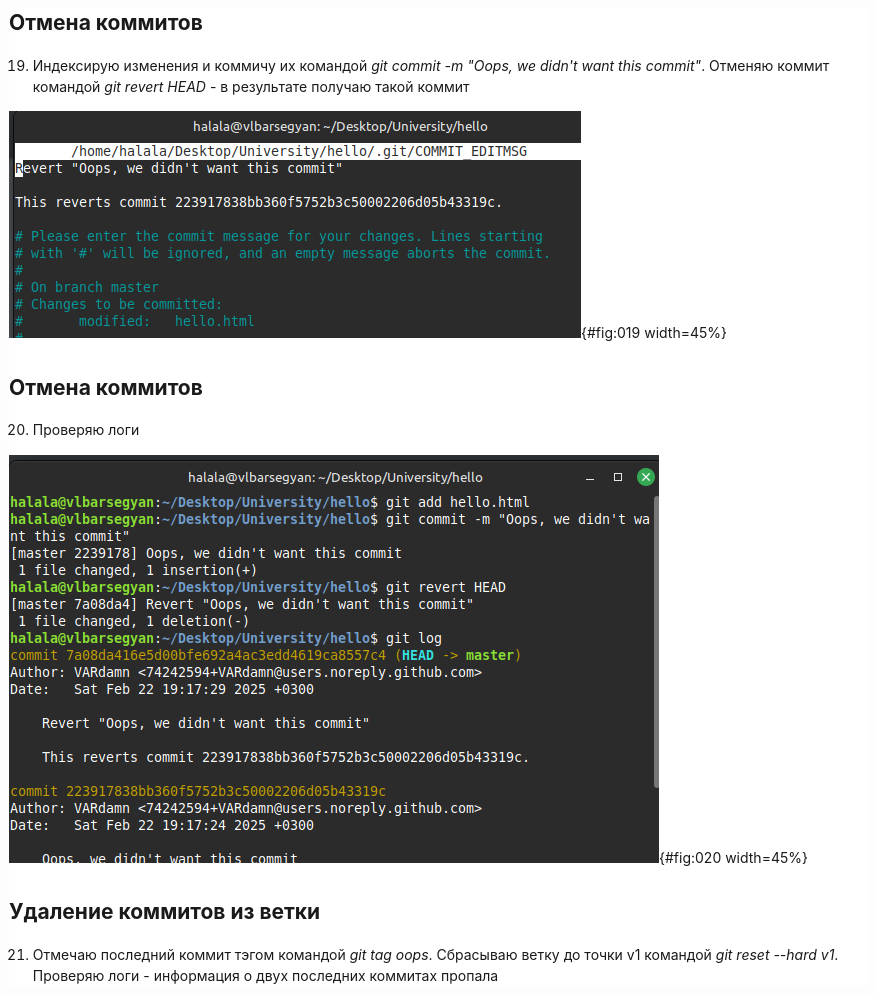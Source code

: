 ## Отмена коммитов

19. Индексирую изменения и коммичу их командой *git commit -m "Oops, we didn't want this commit"*. Отменяю коммит командой *git revert HEAD* - в результате получаю такой коммит 

![Отмена коммита](image/19.png){#fig:019 width=45%}

## Отмена коммитов

20. Проверяю логи 

![Проверка логов](image/20.png){#fig:020 width=45%}

## Удаление коммитов из ветки

21. Отмечаю последний коммит тэгом командой *git tag oops*. Сбрасываю ветку до точки v1 командой *git reset --hard v1*. Проверяю логи - информация о двух последних коммитах пропала 

